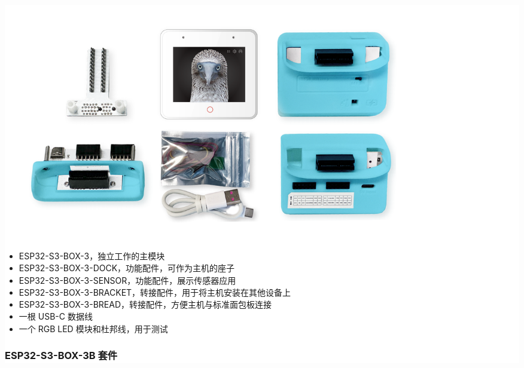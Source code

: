 <img src="./_static/_get_started_static/ESP32_S3_BOX_3_KitFigure.png" width="700px">
</div>

- ESP32-S3-BOX-3，独立工作的主模块
- ESP32-S3-BOX-3-DOCK，功能配件，可作为主机的座子
- ESP32-S3-BOX-3-SENSOR，功能配件，展示传感器应用
- ESP32-S3-BOX-3-BRACKET，转接配件，用于将主机安装在其他设备上
- ESP32-S3-BOX-3-BREAD，转接配件，方便主机与标准面包板连接
- 一根 USB-C 数据线
- 一个 RGB LED 模块和杜邦线，用于测试

###  ESP32-S3-BOX-3B 套件
<div align="center">